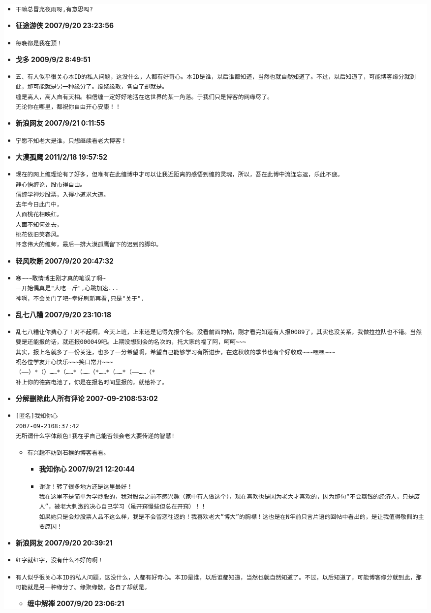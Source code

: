 - ```
  干嘛总冒充夜雨呀,有意思吗?
  ```
- **征途游侠 2007/9/20 23:23:56**
- ```
  每晚都是我在顶！
  ```
- **戈多 2009/9/2 8:49:51**
- ```
  五、有人似乎很关心本ID的私人问题，这没什么，人都有好奇心。本ID是谁，以后谁都知道，当然也就自然知道了。不过，以后知道了，可能博客缘分就到此，那可能就是另一种缘分了。缘聚缘散，各自了却就是。
  缠是高人，高人自有天相。相信缠一定好好地活在这世界的某一角落。于我们只是博客的网缘尽了。
  无论你在哪里，都祝你自由开心安康！！
  ```
- **新浪网友 2007/9/21 0:11:55**
- ```
  宁愿不知老大是谁，只想继续看老大博客！
  ```
- **大漠孤鹰 2011/2/18 19:57:52**
- ```
  现在的网上缠理论有了好多，但唯有在此缠博中才可以让我近距离的感悟到缠的灵魂，所以，吾在此博中流连忘返，乐此不疲。
  静心悟缠论，股市得自由。
  信缠学禅炒股票，入得小道求大道。
  去年今日此门中，
  人面桃花相映红。
  人面不知何处去，
  桃花依旧笑春风。
  怀念伟大的缠师，最后一排大漠孤鹰留下的迟到的脚印。
  ```
- **轻风吹断 2007/9/20 20:47:32**
- ```
  寒~~~敢情博主刚才真的笔误了啊~
  一开始偶真是"大吃一斤",心跳加速...
  神啊，不会关门了吧~幸好刷新再看,只是"关于".
  ```
- **乱七八糟 2007/9/20 23:10:18**
- ```
  乱七八糟让你费心了！对不起啊，今天上班，上来还是记得先报个名。没看前面的帖，刚才看完知道有人报0089了，其实也没关系，我做拉拉队也不错。当然要是还能报的话，就还报000049吧。上期没想到会的名次的，托大家的福了阿，呵呵~~~
  其实，报上名就多了一份关注，也多了一分希望啊，希望自己能够学习有所进步，在这秋收的季节也有个好收成~~~嘿嘿~~~
  祝各位学友开心快乐~~~笑口常开~~~
  （――）*（）……*（……*（……（*……*（……*（――……（*
  补上你的德赛电池了，你是在报名时间里报的，就给补了。
  ```
- **分解删除此人所有评论 2007-09-2108:53:02**
- ```
  [匿名]我知你心
  2007-09-2108:37:42
  无所谓什么字体颜色!我在乎自己能否领会老大要传递的智慧!
  ```
   - ```
     有兴趣不妨到石猴的博客看看。
     ```
      - **我知你心 2007/9/21 12:20:44**
      - ```
        谢谢！转了很多地方还是这里最好！
        我在这里不是简单为学炒股的，我对股票之前不感兴趣（家中有人做这个），现在喜欢也是因为老大才喜欢的，因为那句“不会赢钱的经济人，只是废人”，被老大刺激的决心自己学习（虽开窍慢些但总在开窍）！！
        如果她只是会炒股票人品不这么样，我是不会留恋往返的！我喜欢老大“博大”的胸襟！这也是在N年前只言片语的回帖中看出的，是让我值得敬佩的主要原因！
        ```
- **新浪网友 2007/9/20 20:39:21**
- ```
  红字就红字，没有什么不好的啊！
  ```
- ```
  有人似乎很关心本ID的私人问题，这没什么，人都有好奇心。本ID是谁，以后谁都知道，当然也就自然知道了。不过，以后知道了，可能博客缘分就到此，那可能就是另一种缘分了。缘聚缘散，各自了却就是。
  ```
   - **缠中解禅 2007/9/20 23:06:21**